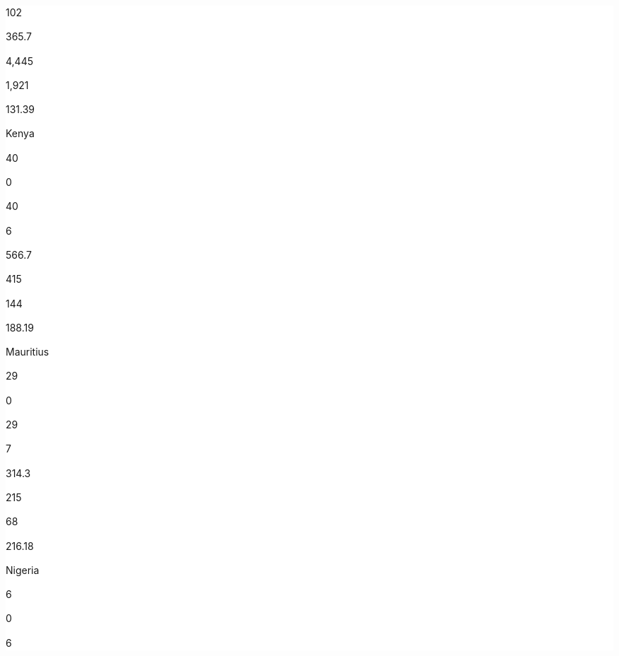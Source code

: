  
 
 
102
 
 
 
 
 
365.7
 
 
 
 
 
4,445
 
 
 
 
1,921
 
 
 
 
 
131.39
 
Kenya
 
40
 
0
 
40
 
6
 
566.7
 
415
 
144
 
188.19
 
Mauritius
 
29
 
0
 
29
 
7
 
314.3
 
215
 
68
 
216.18
 
Nigeria
 
6
 
0
 
6
 